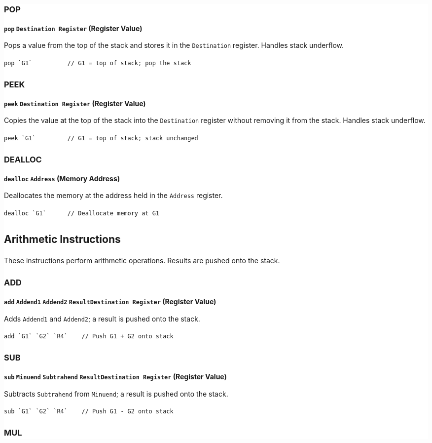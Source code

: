 ### POP

**`pop` `Destination Register` (Register Value)**

Pops a value from the top of the stack and stores it in the `Destination` register. Handles stack underflow.

```assembly
pop `G1`          // G1 = top of stack; pop the stack
```

### PEEK

**`peek` `Destination Register` (Register Value)**

Copies the value at the top of the stack into the `Destination` register without removing it from the stack. Handles
stack underflow.

```assembly
peek `G1`         // G1 = top of stack; stack unchanged
```

### DEALLOC

**`dealloc` `Address` (Memory Address)**

Deallocates the memory at the address held in the `Address` register.

```assembly
dealloc `G1`      // Deallocate memory at G1
```

## Arithmetic Instructions

These instructions perform arithmetic operations. Results are pushed onto the stack.

### ADD

**`add` `Addend1` `Addend2` `ResultDestination Register` (Register Value)**

Adds `Addend1` and `Addend2`; a result is pushed onto the stack.

```assembly
add `G1` `G2` `R4`    // Push G1 + G2 onto stack
```

### SUB

**`sub` `Minuend` `Subtrahend` `ResultDestination Register` (Register Value)**

Subtracts `Subtrahend` from `Minuend`; a result is pushed onto the stack.

```assembly
sub `G1` `G2` `R4`    // Push G1 - G2 onto stack
```

### MUL

